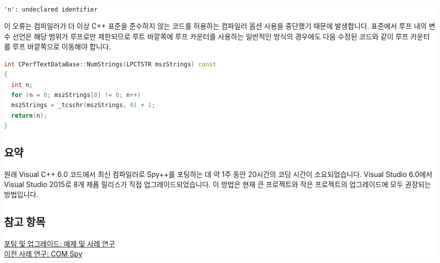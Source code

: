 ```Output  
'n': undeclared identifier  
```  
  
이 오류는 컴파일러가 더 이상 C++ 표준을 준수하지 않는 코드를 허용하는 컴파일러 옵션 사용을 중단했기 때문에 발생합니다. 표준에서 루프 내의 변수 선언은 해당 범위가 루프로만 제한되므로 루트 바깥쪽에 루프 카운터를 사용하는 일반적인 방식의 경우에도 다음 수정된 코드와 같이 루프 카운터를 루프 바깥쪽으로 이동해야 합니다.  
  
```cpp  
int CPerfTextDataBase::NumStrings(LPCTSTR mszStrings) const  
{  
  int n;  
  for (n = 0; mszStrings[0] != 0; n++)  
  mszStrings = _tcschr(mszStrings, 0) + 1;  
  return(n);  
}    
```  
  
## <a name="summary"></a>요약  
 
원래 Visual C++ 6.0 코드에서 최신 컴파일러로 Spy++를 포팅하는 데 약 1주 동안 20시간의 코딩 시간이 소요되었습니다. Visual Studio 6.0에서 Visual Studio 2015로 8개 제품 릴리스가 직접 업그레이드되었습니다. 이 방법은 현재 큰 프로젝트와 작은 프로젝트의 업그레이드에 모두 권장되는 방법입니다.  
  
## <a name="see-also"></a>참고 항목  

[포팅 및 업그레이드: 예제 및 사례 연구](../porting/porting-and-upgrading-examples-and-case-studies.md)   
[이전 사례 연구: COM Spy](../porting/porting-guide-com-spy.md)